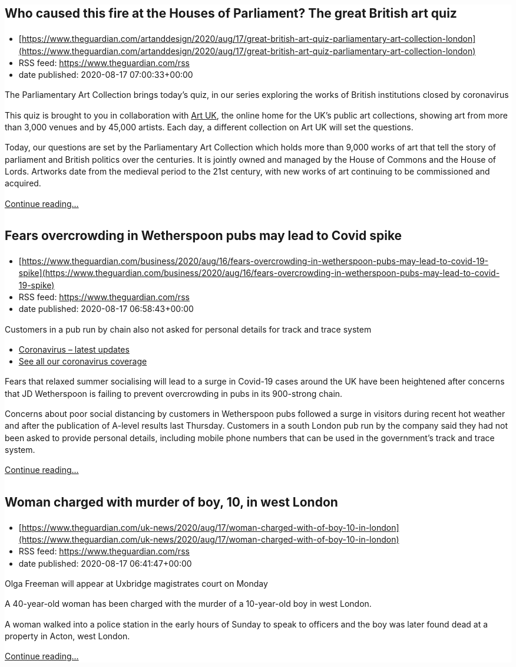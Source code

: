 ## Who caused this fire at the Houses of Parliament? The great British art quiz
 - [https://www.theguardian.com/artanddesign/2020/aug/17/great-british-art-quiz-parliamentary-art-collection-london](https://www.theguardian.com/artanddesign/2020/aug/17/great-british-art-quiz-parliamentary-art-collection-london)
 - RSS feed: https://www.theguardian.com/rss
 - date published: 2020-08-17 07:00:33+00:00

<p>The Parliamentary Art Collection brings today’s quiz, in our series exploring the works of British institutions closed by coronavirus</p><p>This quiz is brought to you in collaboration with <a href="https://artuk.org/">Art UK</a>, the online home for the UK’s public art collections, showing art from more than 3,000 venues and by 45,000 artists. Each day, a different collection on Art UK will set the questions.</p><p>Today, our questions are set by the Parliamentary Art Collection which holds more than 9,000 works of art that tell the story of parliament and British politics over the centuries. It is jointly owned and managed by the House of Commons and the House of Lords. Artworks date from the medieval period to the 21st century, with new works of art continuing to be commissioned and acquired.</p> <a href="https://www.theguardian.com/artanddesign/2020/aug/17/great-british-art-quiz-parliamentary-art-collection-london">Continue reading...</a>

## Fears overcrowding in Wetherspoon pubs may lead to Covid spike
 - [https://www.theguardian.com/business/2020/aug/16/fears-overcrowding-in-wetherspoon-pubs-may-lead-to-covid-19-spike](https://www.theguardian.com/business/2020/aug/16/fears-overcrowding-in-wetherspoon-pubs-may-lead-to-covid-19-spike)
 - RSS feed: https://www.theguardian.com/rss
 - date published: 2020-08-17 06:58:43+00:00

<p>Customers in a pub run by chain also not asked for personal details for track and trace system</p><ul><li><a href="https://www.theguardian.com/world/series/coronavirus-live/latest">Coronavirus – latest updates</a></li><li><a href="https://www.theguardian.com/world/coronavirus-outbreak">See all our coronavirus coverage</a></li></ul><p>Fears that relaxed summer socialising will lead to a surge in Covid-19 cases around the UK have been heightened after concerns that JD Wetherspoon is failing to prevent overcrowding in pubs in its 900-strong chain. </p><p>Concerns about poor social distancing by customers in Wetherspoon pubs followed a surge in visitors during recent hot weather and after the publication of A-level results last Thursday. Customers in a south London pub run by the company said they had not been asked to provide personal details, including mobile phone numbers that can be used in the government’s track and trace system.</p> <a href="https://www.theguardian.com/business/2020/aug/16/fears-overcrowding-in-wetherspoon-pubs-may-lead-to-covid-19-spike">Continue reading...</a>

## Woman charged with murder of boy, 10, in west London
 - [https://www.theguardian.com/uk-news/2020/aug/17/woman-charged-with-of-boy-10-in-london](https://www.theguardian.com/uk-news/2020/aug/17/woman-charged-with-of-boy-10-in-london)
 - RSS feed: https://www.theguardian.com/rss
 - date published: 2020-08-17 06:41:47+00:00

<p>Olga Freeman will appear at Uxbridge magistrates court on Monday</p><p>A 40-year-old woman has been charged with the murder of a 10-year-old boy in west London.</p><p>A woman walked into a police station in the early hours of Sunday to speak to officers and the boy was later found dead at a property in Acton, west London.</p> <a href="https://www.theguardian.com/uk-news/2020/aug/17/woman-charged-with-of-boy-10-in-london">Continue reading...</a>
